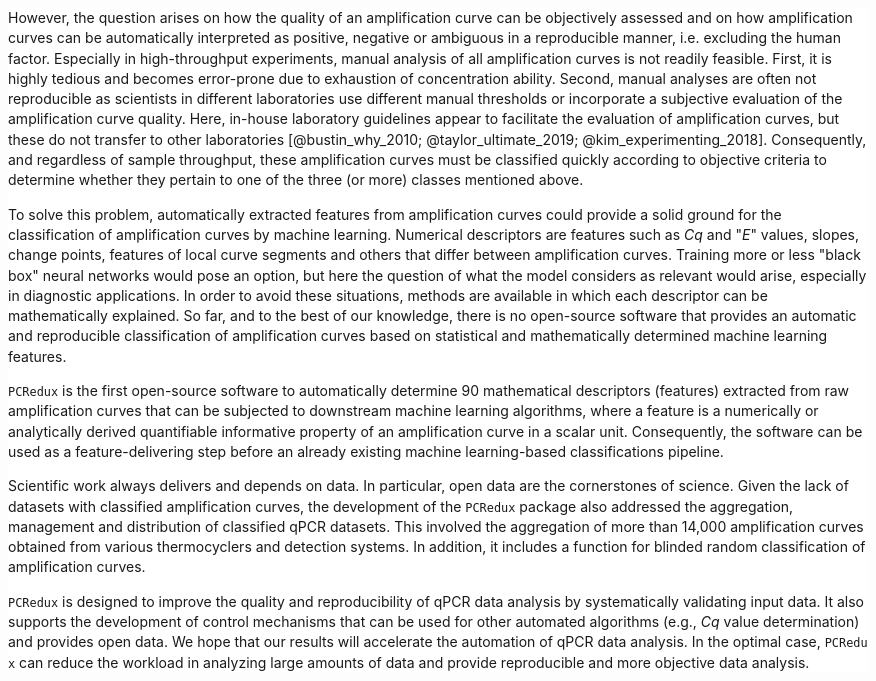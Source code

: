 However, the question arises on how the quality of an amplification curve can be
objectively assessed and on how amplification curves can be automatically
interpreted as positive, negative or ambiguous in a reproducible manner, i.e.
excluding the human factor. Especially in high-throughput experiments, manual
analysis of all amplification curves is not readily feasible. First, it is
highly tedious and becomes error-prone due to exhaustion of concentration
ability. Second, manual analyses are often not reproducible as scientists in
different laboratories use different manual thresholds or incorporate a
subjective evaluation of the amplification curve quality. Here, in-house
laboratory guidelines appear to facilitate the evaluation of amplification
curves, but these do not transfer to other laboratories [@bustin_why_2010;
@taylor_ultimate_2019; @kim_experimenting_2018]. Consequently, and regardless of
sample throughput, these amplification curves must be classified quickly
according to objective criteria to determine whether they pertain to one of the
three (or more) classes mentioned above.

To solve this problem, automatically extracted features from amplification
curves could provide a solid ground for the classification of amplification
curves by machine learning. Numerical descriptors are features such as *Cq* and
"*E*" values, slopes, change points, features of local curve segments and others
that differ between amplification curves. Training more or less "black box"
neural networks would pose an option, but here the question of what the model
considers as relevant would arise, especially in diagnostic applications. In
order to avoid these situations, methods are available in which each descriptor
can be mathematically explained. So far, and to the best of our knowledge, there
is no open-source software that provides an automatic and reproducible
classification of amplification curves based on statistical and mathematically
determined machine learning features.

`PCRedux` is the first open-source software to automatically determine 90
mathematical descriptors (features) extracted from raw amplification curves that
can be subjected to downstream machine learning algorithms, where a feature is a
numerically or analytically derived quantifiable informative property of an
amplification curve in a scalar unit. Consequently, the software can be used as
a feature-delivering step before an already existing machine learning-based
classifications pipeline.

Scientific work always delivers and depends on data. In particular, open data
are the cornerstones of science. Given the lack of datasets with classified
amplification curves, the development of the `PCRedux` package also addressed
the aggregation, management and distribution of classified qPCR datasets. This
involved the aggregation of more than 14,000 amplification curves obtained from
various thermocyclers and detection systems. In addition, it includes a function
for blinded random classification of amplification curves.

`PCRedux` is designed to improve the quality and reproducibility of qPCR data
analysis by systematically validating input data. It also supports the
development of control mechanisms that can be used for other automated
algorithms (e.g., *Cq* value determination) and provides open data. We hope that
our results will accelerate the automation of qPCR data analysis. In the optimal
case, `PCRedux` can reduce the workload in analyzing large amounts of data and
provide reproducible and more objective data analysis.
